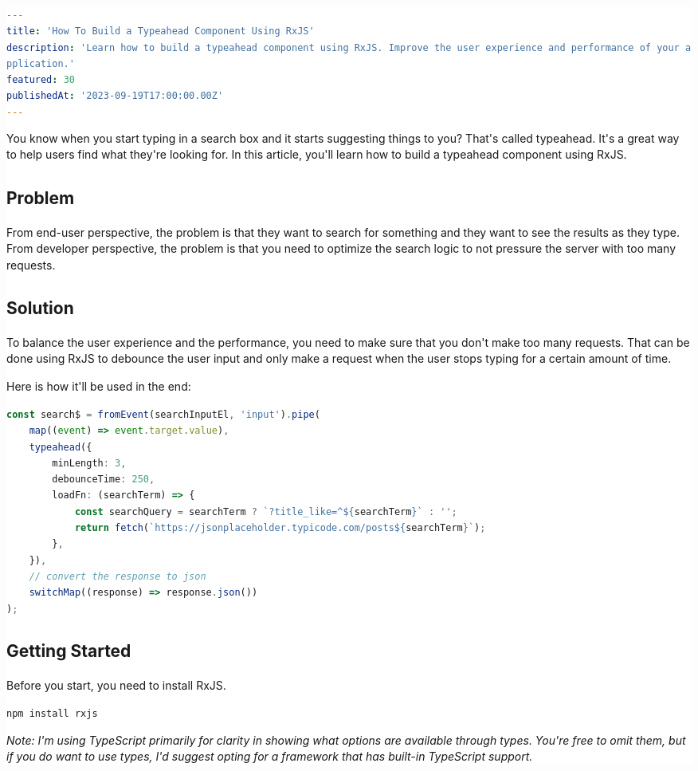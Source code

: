 ```yaml
---
title: 'How To Build a Typeahead Component Using RxJS'
description: 'Learn how to build a typeahead component using RxJS. Improve the user experience and performance of your application.'
featured: 30
publishedAt: '2023-09-19T17:00:00.00Z'
---
```


You know when you start typing in a search box and it starts suggesting things to you? That's called typeahead. It's a great way to help users find what they're looking for. In this article, you'll learn how to build a typeahead component using RxJS.

## Problem

From end-user perspective, the problem is that they want to search for something and they want to see the results as they type. From developer perspective, the problem is that you need to optimize the search logic to not pressure the server with too many requests.

## Solution

To balance the user experience and the performance, you need to make sure that you don't make too many requests. That can be done using RxJS to debounce the user input and only make a request when the user stops typing for a certain amount of time.

Here is how it'll be used in the end:

```ts
const search$ = fromEvent(searchInputEl, 'input').pipe(
	map((event) => event.target.value),
	typeahead({
		minLength: 3,
		debounceTime: 250,
		loadFn: (searchTerm) => {
			const searchQuery = searchTerm ? `?title_like=^${searchTerm}` : '';
			return fetch(`https://jsonplaceholder.typicode.com/posts${searchTerm}`);
		},
	}),
	// convert the response to json
	switchMap((response) => response.json())
);
```

## Getting Started

Before you start, you need to install RxJS.

```bash
npm install rxjs
```

_Note: I'm using TypeScript primarily for clarity in showing what options are available through types. You're free to omit them, but if you do want to use types, I'd suggest opting for a framework that has built-in TypeScript support._
